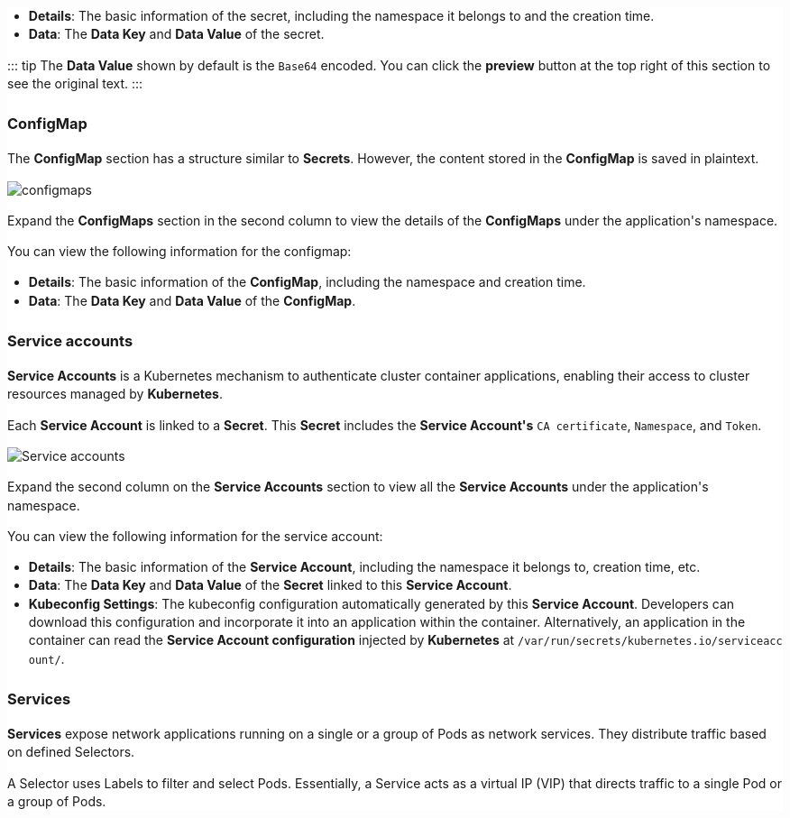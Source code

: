 - **Details**: The basic information of the secret, including the namespace it belongs to and the creation time.
- **Data**: The **Data Key** and **Data Value** of the secret.

::: tip
The **Data Value** shown by default is the `Base64` encoded. You can click the **preview** button at the top right of this section to see the original text.
:::

### ConfigMap

The **ConfigMap** section has a structure similar to **Secrets**. However, the content stored in the **ConfigMap** is saved in plaintext.

![configmaps](/images/how-to/terminus/controlhub/browse/12.jpg)

Expand the **ConfigMaps** section in the second column to view the details of the **ConfigMaps** under the application's namespace.

You can view the following information for the configmap:

- **Details**: The basic information of the **ConfigMap**, including the namespace and creation time.
- **Data**: The **Data Key** and **Data Value** of the **ConfigMap**.

### Service accounts

**Service Accounts** is a Kubernetes mechanism to authenticate cluster container applications, enabling their access to cluster resources managed by **Kubernetes**.

Each **Service Account** is linked to a **Secret**. This **Secret** includes the **Service Account's** `CA certificate`, `Namespace`, and `Token`.

![Service accounts](/images/how-to/terminus/controlhub/browse/13.jpg)

Expand the second column on the **Service Accounts** section to view all the **Service Accounts** under the application's namespace.

You can view the following information for the service account:

- **Details**: The basic information of the **Service Account**, including the namespace it belongs to, creation time, etc.
- **Data**: The **Data Key** and **Data Value** of the **Secret** linked to this **Service Account**.
- **Kubeconfig Settings**: The kubeconfig configuration automatically generated by this **Service Account**. Developers can download this configuration and incorporate it into an application within the container. Alternatively, an application in the container can read the **Service Account configuration** injected by **Kubernetes** at `/var/run/secrets/kubernetes.io/serviceaccount/`.

### Services

**Services** expose network applications running on a single or a group of Pods as network services. They distribute traffic based on defined Selectors.

A Selector uses Labels to filter and select Pods. Essentially, a Service acts as a virtual IP (VIP) that directs traffic to a single Pod or a group of Pods.
